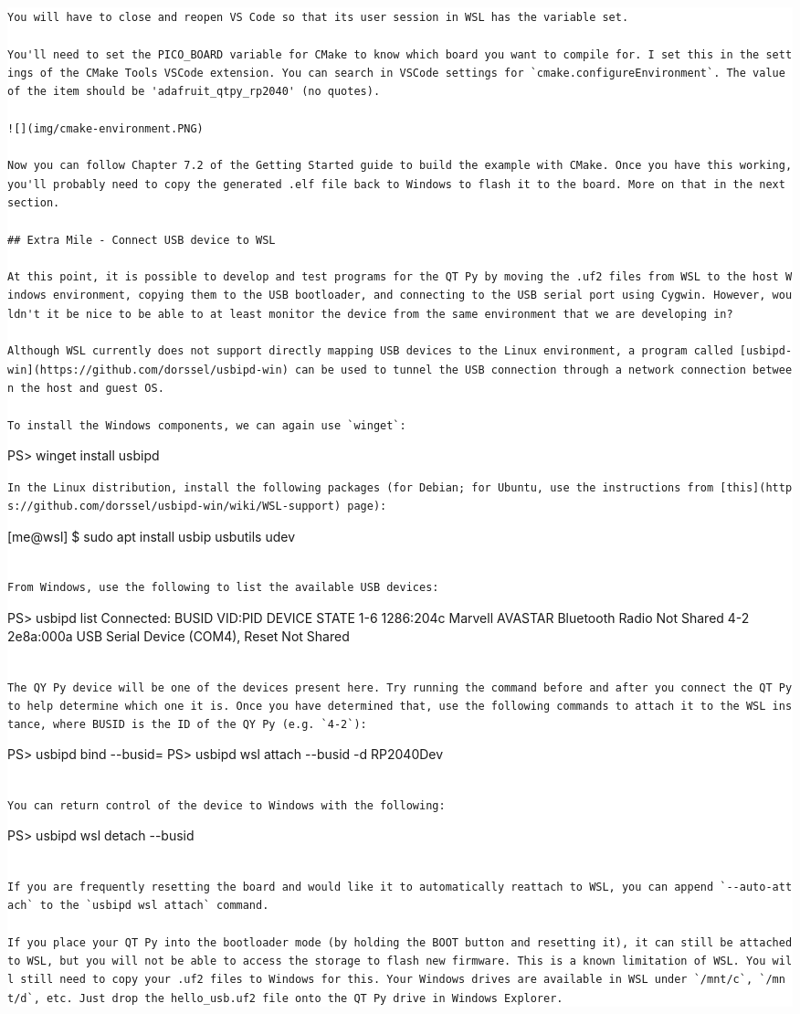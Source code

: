 ```
You will have to close and reopen VS Code so that its user session in WSL has the variable set.

You'll need to set the PICO_BOARD variable for CMake to know which board you want to compile for. I set this in the settings of the CMake Tools VSCode extension. You can search in VSCode settings for `cmake.configureEnvironment`. The value of the item should be 'adafruit_qtpy_rp2040' (no quotes).

![](img/cmake-environment.PNG)

Now you can follow Chapter 7.2 of the Getting Started guide to build the example with CMake. Once you have this working, you'll probably need to copy the generated .elf file back to Windows to flash it to the board. More on that in the next section.

## Extra Mile - Connect USB device to WSL

At this point, it is possible to develop and test programs for the QT Py by moving the .uf2 files from WSL to the host Windows environment, copying them to the USB bootloader, and connecting to the USB serial port using Cygwin. However, wouldn't it be nice to be able to at least monitor the device from the same environment that we are developing in?

Although WSL currently does not support directly mapping USB devices to the Linux environment, a program called [usbipd-win](https://github.com/dorssel/usbipd-win) can be used to tunnel the USB connection through a network connection between the host and guest OS.

To install the Windows components, we can again use `winget`:
```
PS> winget install usbipd
```
In the Linux distribution, install the following packages (for Debian; for Ubuntu, use the instructions from [this](https://github.com/dorssel/usbipd-win/wiki/WSL-support) page):

```
[me@wsl] $ sudo apt install usbip usbutils udev
```

From Windows, use the following to list the available USB devices:
```
PS> usbipd list
Connected:
BUSID    VID:PID    DEVICE                             STATE
1-6      1286:204c  Marvell AVASTAR Bluetooth Radio    Not Shared
4-2      2e8a:000a  USB Serial Device (COM4), Reset    Not Shared
```

The QY Py device will be one of the devices present here. Try running the command before and after you connect the QT Py to help determine which one it is. Once you have determined that, use the following commands to attach it to the WSL instance, where BUSID is the ID of the QY Py (e.g. `4-2`):

```
PS> usbipd bind --busid=<BUSID>
PS> usbipd wsl attach --busid <BUSID> -d RP2040Dev
```

You can return control of the device to Windows with the following:
```
PS> usbipd wsl detach --busid <BUSID>
```

If you are frequently resetting the board and would like it to automatically reattach to WSL, you can append `--auto-attach` to the `usbipd wsl attach` command.

If you place your QT Py into the bootloader mode (by holding the BOOT button and resetting it), it can still be attached to WSL, but you will not be able to access the storage to flash new firmware. This is a known limitation of WSL. You will still need to copy your .uf2 files to Windows for this. Your Windows drives are available in WSL under `/mnt/c`, `/mnt/d`, etc. Just drop the hello_usb.uf2 file onto the QT Py drive in Windows Explorer.
```